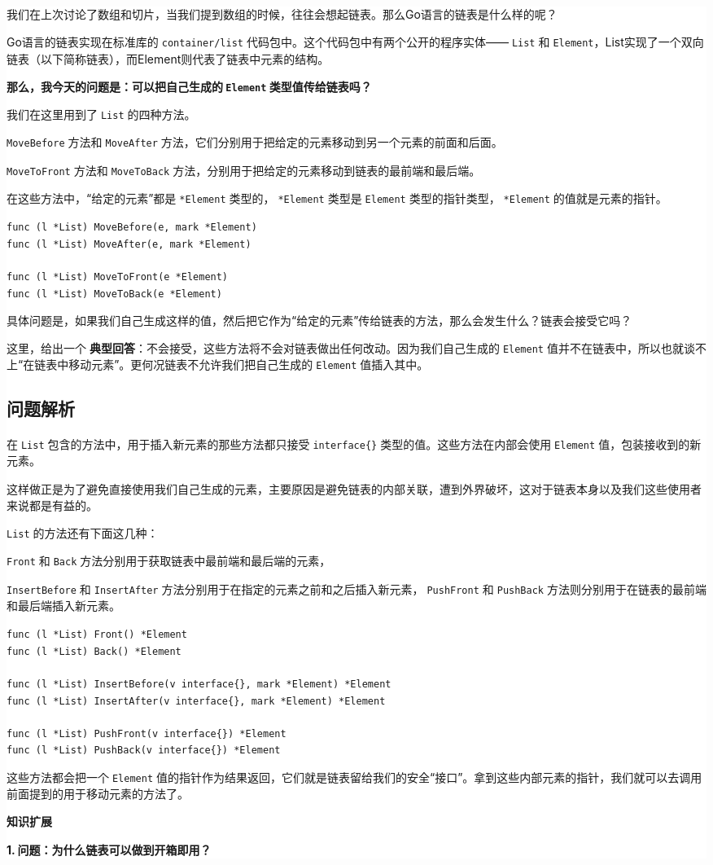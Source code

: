 我们在上次讨论了数组和切片，当我们提到数组的时候，往往会想起链表。那么Go语言的链表是什么样的呢？

Go语言的链表实现在标准库的 `container/list` 代码包中。这个代码包中有两个公开的程序实体—— `List` 和 `Element`，List实现了一个双向链表（以下简称链表），而Element则代表了链表中元素的结构。

**那么，我今天的问题是：可以把自己生成的 `Element` 类型值传给链表吗？**

我们在这里用到了 `List` 的四种方法。

`MoveBefore` 方法和 `MoveAfter` 方法，它们分别用于把给定的元素移动到另一个元素的前面和后面。

`MoveToFront` 方法和 `MoveToBack` 方法，分别用于把给定的元素移动到链表的最前端和最后端。

在这些方法中，“给定的元素”都是 `*Element` 类型的， `*Element` 类型是 `Element` 类型的指针类型， `*Element` 的值就是元素的指针。

```
func (l *List) MoveBefore(e, mark *Element)
func (l *List) MoveAfter(e, mark *Element)

func (l *List) MoveToFront(e *Element)
func (l *List) MoveToBack(e *Element)

```

具体问题是，如果我们自己生成这样的值，然后把它作为“给定的元素”传给链表的方法，那么会发生什么？链表会接受它吗？

这里，给出一个 **典型回答**：不会接受，这些方法将不会对链表做出任何改动。因为我们自己生成的 `Element` 值并不在链表中，所以也就谈不上“在链表中移动元素”。更何况链表不允许我们把自己生成的 `Element` 值插入其中。

## 问题解析

在 `List` 包含的方法中，用于插入新元素的那些方法都只接受 `interface{}` 类型的值。这些方法在内部会使用 `Element` 值，包装接收到的新元素。

这样做正是为了避免直接使用我们自己生成的元素，主要原因是避免链表的内部关联，遭到外界破坏，这对于链表本身以及我们这些使用者来说都是有益的。

`List` 的方法还有下面这几种：

`Front` 和 `Back` 方法分别用于获取链表中最前端和最后端的元素，

`InsertBefore` 和 `InsertAfter` 方法分别用于在指定的元素之前和之后插入新元素， `PushFront` 和 `PushBack` 方法则分别用于在链表的最前端和最后端插入新元素。

```
func (l *List) Front() *Element
func (l *List) Back() *Element

func (l *List) InsertBefore(v interface{}, mark *Element) *Element
func (l *List) InsertAfter(v interface{}, mark *Element) *Element

func (l *List) PushFront(v interface{}) *Element
func (l *List) PushBack(v interface{}) *Element

```

这些方法都会把一个 `Element` 值的指针作为结果返回，它们就是链表留给我们的安全“接口”。拿到这些内部元素的指针，我们就可以去调用前面提到的用于移动元素的方法了。

**知识扩展**

**1\. 问题：为什么链表可以做到开箱即用？**
